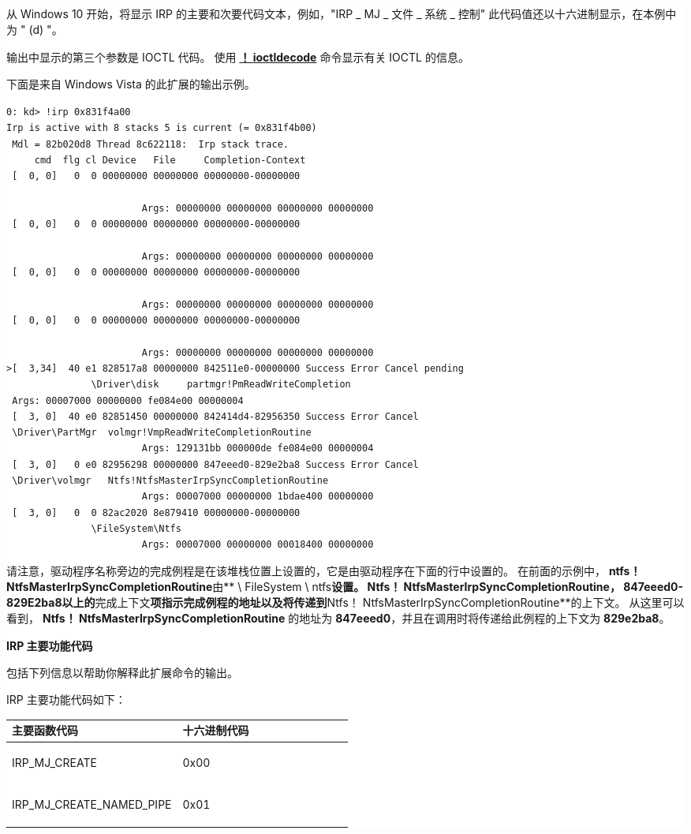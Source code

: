 从 Windows 10 开始，将显示 IRP 的主要和次要代码文本，例如，"IRP \_ MJ \_ 文件 \_ 系统 \_ 控制" 此代码值还以十六进制显示，在本例中为 " (d) "。

输出中显示的第三个参数是 IOCTL 代码。 使用 [**！ ioctldecode**](-ioctldecode.md) 命令显示有关 IOCTL 的信息。

下面是来自 Windows Vista 的此扩展的输出示例。

```dbgcmd
0: kd> !irp 0x831f4a00
Irp is active with 8 stacks 5 is current (= 0x831f4b00)
 Mdl = 82b020d8 Thread 8c622118:  Irp stack trace.
     cmd  flg cl Device   File     Completion-Context
 [  0, 0]   0  0 00000000 00000000 00000000-00000000

                        Args: 00000000 00000000 00000000 00000000
 [  0, 0]   0  0 00000000 00000000 00000000-00000000

                        Args: 00000000 00000000 00000000 00000000
 [  0, 0]   0  0 00000000 00000000 00000000-00000000

                        Args: 00000000 00000000 00000000 00000000
 [  0, 0]   0  0 00000000 00000000 00000000-00000000

                        Args: 00000000 00000000 00000000 00000000
>[  3,34]  40 e1 828517a8 00000000 842511e0-00000000 Success Error Cancel pending
               \Driver\disk     partmgr!PmReadWriteCompletion
 Args: 00007000 00000000 fe084e00 00000004
 [  3, 0]  40 e0 82851450 00000000 842414d4-82956350 Success Error Cancel
 \Driver\PartMgr  volmgr!VmpReadWriteCompletionRoutine
                        Args: 129131bb 000000de fe084e00 00000004
 [  3, 0]   0 e0 82956298 00000000 847eeed0-829e2ba8 Success Error Cancel
 \Driver\volmgr   Ntfs!NtfsMasterIrpSyncCompletionRoutine
                        Args: 00007000 00000000 1bdae400 00000000
 [  3, 0]   0  0 82ac2020 8e879410 00000000-00000000
               \FileSystem\Ntfs
                        Args: 00007000 00000000 00018400 00000000
```

请注意，驱动程序名称旁边的完成例程是在该堆栈位置上设置的，它是由驱动程序在下面的行中设置的。 在前面的示例中， **ntfs！ NtfsMasterIrpSyncCompletionRoutine**由** \\ FileSystem \\ ntfs**设置。 **Ntfs！ NtfsMasterIrpSyncCompletionRoutine**， **847eeed0-829E2ba8**以上的**完成上下文**项指示完成例程的地址以及将传递到**Ntfs！ NtfsMasterIrpSyncCompletionRoutine**的上下文。 从这里可以看到， **Ntfs！ NtfsMasterIrpSyncCompletionRoutine** 的地址为 **847eeed0**，并且在调用时将传递给此例程的上下文为 **829e2ba8**。

**IRP 主要功能代码**

包括下列信息以帮助你解释此扩展命令的输出。

IRP 主要功能代码如下：

<table>
<colgroup>
<col width="50%" />
<col width="50%" />
</colgroup>
<thead>
<tr class="header">
<th align="left">主要函数代码</th>
<th align="left">十六进制代码</th>
</tr>
</thead>
<tbody>
<tr class="odd">
<td align="left"><p>IRP_MJ_CREATE</p></td>
<td align="left"><p>0x00</p></td>
</tr>
<tr class="even">
<td align="left"><p>IRP_MJ_CREATE_NAMED_PIPE</p></td>
<td align="left"><p>0x01</p></td>
</tr>